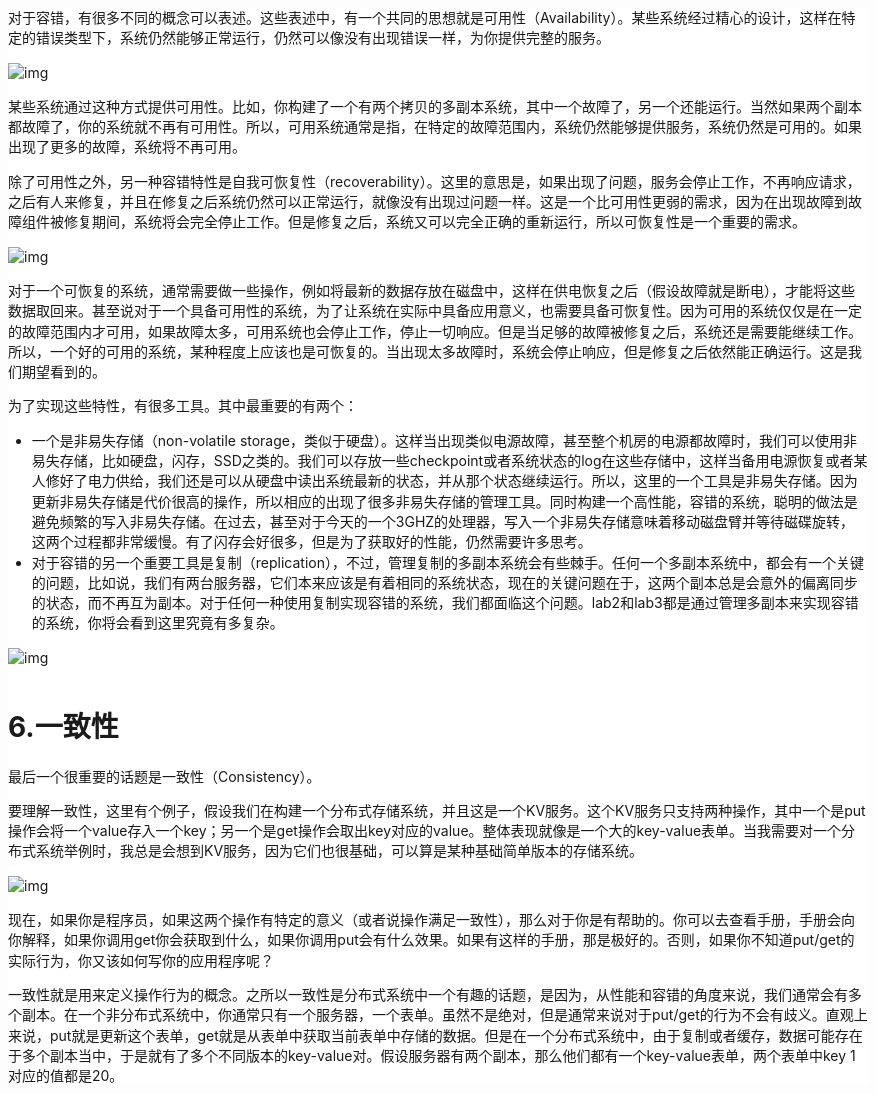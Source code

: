 对于容错，有很多不同的概念可以表述。这些表述中，有一个共同的思想就是可用性（Availability）。某些系统经过精心的设计，这样在特定的错误类型下，系统仍然能够正常运行，仍然可以像没有出现错误一样，为你提供完整的服务。



![img](https://pic4.zhimg.com/v2-727bd5223c664b91928c14d88c741773_b.jpg)



某些系统通过这种方式提供可用性。比如，你构建了一个有两个拷贝的多副本系统，其中一个故障了，另一个还能运行。当然如果两个副本都故障了，你的系统就不再有可用性。所以，可用系统通常是指，在特定的故障范围内，系统仍然能够提供服务，系统仍然是可用的。如果出现了更多的故障，系统将不再可用。

除了可用性之外，另一种容错特性是自我可恢复性（recoverability）。这里的意思是，如果出现了问题，服务会停止工作，不再响应请求，之后有人来修复，并且在修复之后系统仍然可以正常运行，就像没有出现过问题一样。这是一个比可用性更弱的需求，因为在出现故障到故障组件被修复期间，系统将会完全停止工作。但是修复之后，系统又可以完全正确的重新运行，所以可恢复性是一个重要的需求。



![img](https://pic2.zhimg.com/v2-98ff052b7e102ad0f442111871db7349_b.jpg)



对于一个可恢复的系统，通常需要做一些操作，例如将最新的数据存放在磁盘中，这样在供电恢复之后（假设故障就是断电），才能将这些数据取回来。甚至说对于一个具备可用性的系统，为了让系统在实际中具备应用意义，也需要具备可恢复性。因为可用的系统仅仅是在一定的故障范围内才可用，如果故障太多，可用系统也会停止工作，停止一切响应。但是当足够的故障被修复之后，系统还是需要能继续工作。所以，一个好的可用的系统，某种程度上应该也是可恢复的。当出现太多故障时，系统会停止响应，但是修复之后依然能正确运行。这是我们期望看到的。

为了实现这些特性，有很多工具。其中最重要的有两个：

- 一个是非易失存储（non-volatile storage，类似于硬盘）。这样当出现类似电源故障，甚至整个机房的电源都故障时，我们可以使用非易失存储，比如硬盘，闪存，SSD之类的。我们可以存放一些checkpoint或者系统状态的log在这些存储中，这样当备用电源恢复或者某人修好了电力供给，我们还是可以从硬盘中读出系统最新的状态，并从那个状态继续运行。所以，这里的一个工具是非易失存储。因为更新非易失存储是代价很高的操作，所以相应的出现了很多非易失存储的管理工具。同时构建一个高性能，容错的系统，聪明的做法是避免频繁的写入非易失存储。在过去，甚至对于今天的一个3GHZ的处理器，写入一个非易失存储意味着移动磁盘臂并等待磁碟旋转，这两个过程都非常缓慢。有了闪存会好很多，但是为了获取好的性能，仍然需要许多思考。
- 对于容错的另一个重要工具是复制（replication），不过，管理复制的多副本系统会有些棘手。任何一个多副本系统中，都会有一个关键的问题，比如说，我们有两台服务器，它们本来应该是有着相同的系统状态，现在的关键问题在于，这两个副本总是会意外的偏离同步的状态，而不再互为副本。对于任何一种使用复制实现容错的系统，我们都面临这个问题。lab2和lab3都是通过管理多副本来实现容错的系统，你将会看到这里究竟有多复杂。



![img](https://pic1.zhimg.com/v2-b430c0a795ea422cf171c9ce2aa7ac08_b.jpg)

# 6.一致性



最后一个很重要的话题是一致性（Consistency）。

要理解一致性，这里有个例子，假设我们在构建一个分布式存储系统，并且这是一个KV服务。这个KV服务只支持两种操作，其中一个是put操作会将一个value存入一个key；另一个是get操作会取出key对应的value。整体表现就像是一个大的key-value表单。当我需要对一个分布式系统举例时，我总是会想到KV服务，因为它们也很基础，可以算是某种基础简单版本的存储系统。



![img](https://pic3.zhimg.com/v2-9c7999612bfd5b217f01c8b4e0a76d3a_b.jpg)



现在，如果你是程序员，如果这两个操作有特定的意义（或者说操作满足一致性），那么对于你是有帮助的。你可以去查看手册，手册会向你解释，如果你调用get你会获取到什么，如果你调用put会有什么效果。如果有这样的手册，那是极好的。否则，如果你不知道put/get的实际行为，你又该如何写你的应用程序呢？

一致性就是用来定义操作行为的概念。之所以一致性是分布式系统中一个有趣的话题，是因为，从性能和容错的角度来说，我们通常会有多个副本。在一个非分布式系统中，你通常只有一个服务器，一个表单。虽然不是绝对，但是通常来说对于put/get的行为不会有歧义。直观上来说，put就是更新这个表单，get就是从表单中获取当前表单中存储的数据。但是在一个分布式系统中，由于复制或者缓存，数据可能存在于多个副本当中，于是就有了多个不同版本的key-value对。假设服务器有两个副本，那么他们都有一个key-value表单，两个表单中key 1对应的值都是20。
